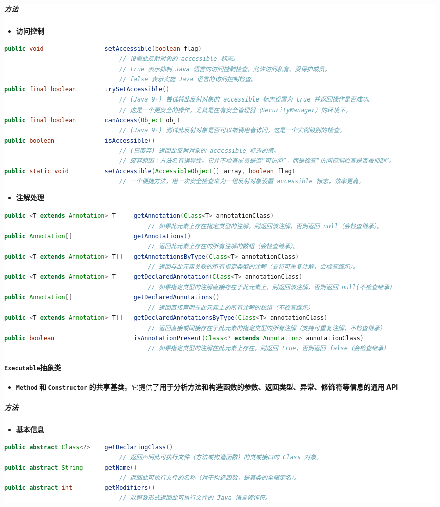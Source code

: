 ##### 方法

- **访问控制**

```java
public void 				setAccessible(boolean flag)
								// 设置此反射对象的 accessible 标志。
								// true 表示抑制 Java 语言的访问控制检查，允许访问私有、受保护成员。
								// false 表示实施 Java 语言的访问控制检查。
public final boolean 		trySetAccessible()
								// (Java 9+) 尝试将此反射对象的 accessible 标志设置为 true 并返回操作是否成功。
								// 这是一个更安全的操作，尤其是在有安全管理器（SecurityManager）的环境下。
public final boolean 		canAccess(Object obj)
								// (Java 9+) 测试此反射对象是否可以被调用者访问。这是一个实例级别的检查。
public boolean 				isAccessible()
								// (已废弃) 返回此反射对象的 accessible 标志的值。
								// 废弃原因：方法名有误导性。它并不检查成员是否“可访问”，而是检查“访问控制检查是否被抑制”。
public static void 			setAccessible(AccessibleObject[] array, boolean flag)
								// 一个便捷方法，用一次安全检查来为一组反射对象设置 accessible 标志，效率更高。
```



- **注解处理**

```java
public <T extends Annotation> T 	getAnnotation(Class<T> annotationClass)
										// 如果此元素上存在指定类型的注解，则返回该注解，否则返回 null（会检查继承）。
public Annotation[] 				getAnnotations()
										// 返回此元素上存在的所有注解的数组（会检查继承）。
public <T extends Annotation> T[] 	getAnnotationsByType(Class<T> annotationClass)
										// 返回与此元素关联的所有指定类型的注解（支持可重复注解，会检查继承）。
public <T extends Annotation> T 	getDeclaredAnnotation(Class<T> annotationClass)
										// 如果指定类型的注解直接存在于此元素上，则返回该注解，否则返回 null(不检查继承)
public Annotation[] 				getDeclaredAnnotations()
										// 返回直接声明在此元素上的所有注解的数组（不检查继承）
public <T extends Annotation> T[] 	getDeclaredAnnotationsByType(Class<T> annotationClass)
										// 返回直接或间接存在于此元素的指定类型的所有注解（支持可重复注解，不检查继承）
public boolean 						isAnnotationPresent(Class<? extends Annotation> annotationClass)
										// 如果指定类型的注解在此元素上存在，则返回 true，否则返回 false（会检查继承）
```



#### `Executable`抽象类

- **`Method` 和 `Constructor` 的共享基类**。它提供了**用于分析方法和构造函数的参数、返回类型、异常、修饰符等信息的通用 API**

##### 方法

- **基本信息**

```java
public abstract Class<?> 	getDeclaringClass()
								// 返回声明此可执行文件（方法或构造函数）的类或接口的 Class 对象。
public abstract String 		getName()
								// 返回此可执行文件的名称（对于构造函数，是其类的全限定名）。
public abstract int 		getModifiers()
								// 以整数形式返回此可执行文件的 Java 语言修饰符。
```
